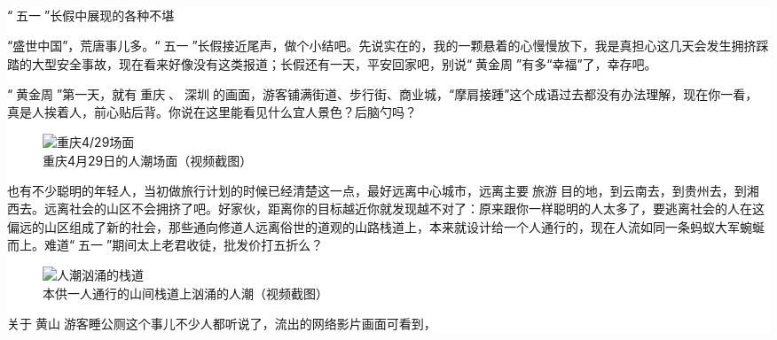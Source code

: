   “
  <ok href="/term/94032">
   五一
  </ok>
  ”长假中展现的各种不堪
 </h2>
 <p>
  “盛世中国”，荒唐事儿多。“
  <ok href="/term/94032">
   五一
  </ok>
  ”长假接近尾声，做个小结吧。先说实在的，我的一颗悬着的心慢慢放下，我是真担心这几天会发生拥挤踩踏的大型安全事故，现在看来好像没有这类报道；长假还有一天，平安回家吧，别说“
  <ok href="/term/789720">
   黄金周
  </ok>
  ”有多“幸福”了，幸存吧。
 </p>
 <p>
  “
  <ok href="/term/789720">
   黄金周
  </ok>
  ”第一天，就有
  <ok href="/term/4088">
   重庆
  </ok>
  、
  <ok href="/term/1007">
   深圳
  </ok>
  的画面，游客铺满街道、步行街、商业城，“摩肩接踵”这个成语过去都没有办法理解，现在你一看，真是人挨着人，前心贴后背。你说在这里能看见什么宜人景色？后脑勺吗？
 </p>
 <figure class="OImage__StyledFigure-sc-1lfley0-0 jWYblU">
  <img alt="重庆4/29场面" src="https://img.soundofhope.org/2023-05/1683384455855.jpg"/>
  <br/><figcaption>
   重庆4月29日的人潮场面（视频截图）
  </figcaption>
 </figure>
 <p>
  也有不少聪明的年轻人，当初做旅行计划的时候已经清楚这一点，最好远离中心城市，远离主要
  <ok href="/term/4060">
   旅游
  </ok>
  目的地，到云南去，到贵州去，到湘西去。远离社会的山区不会拥挤了吧。好家伙，距离你的目标越近你就发现越不对了：原来跟你一样聪明的人太多了，要逃离社会的人在这偏远的山区组成了新的社会，那些通向修道人远离俗世的道观的山路栈道上，本来就设计给一个人通行的，现在人流如同一条蚂蚁大军蜿蜒而上。难道“
  <ok href="/term/94032">
   五一
  </ok>
  ”期间太上老君收徒，批发价打五折么？
 </p>
 <figure class="OImage__StyledFigure-sc-1lfley0-0 jWYblU">
  <img alt="人潮汹涌的栈道" src="https://img.soundofhope.org/2023-05/1683384564501.jpg"/>
  <br/><figcaption>
   本供一人通行的山间栈道上汹涌的人潮（视频截图）
  </figcaption>
 </figure>
 <p>
  关于
  <ok href="/term/110282">
   黄山
  </ok>
  游客睡公厕这个事儿不少人都听说了，流出的网络影片画面可看到，